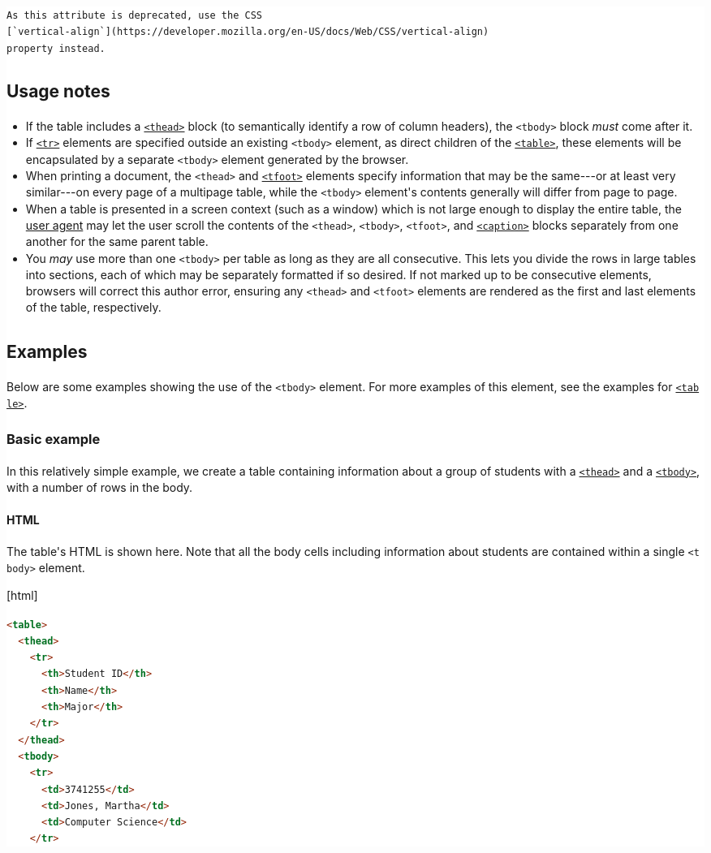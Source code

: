     As this attribute is deprecated, use the CSS
    [`vertical-align`](https://developer.mozilla.org/en-US/docs/Web/CSS/vertical-align)
    property instead.

Usage notes
-----------

- If the table includes a [`<thead>`](thead) block (to semantically
    identify a row of column headers), the `<tbody>` block *must* come
    after it.
- If [`<tr>`](tr) elements are specified outside an existing `<tbody>`
    element, as direct children of the [`<table>`](table), these
    elements will be encapsulated by a separate `<tbody>` element
    generated by the browser.
- When printing a document, the `<thead>` and [`<tfoot>`](tfoot)
    elements specify information that may be the same---or at least very
    similar---on every page of a multipage table, while the `<tbody>`
    element\'s contents generally will differ from page to page.
- When a table is presented in a screen context (such as a window)
    which is not large enough to display the entire table, the [user
    agent](https://developer.mozilla.org/en-US/docs/Glossary/User_agent)
    may let the user scroll the contents of the `<thead>`, `<tbody>`,
    `<tfoot>`, and [`<caption>`](caption) blocks separately from one
    another for the same parent table.
- You *may* use more than one `<tbody>` per table as long as they are
    all consecutive. This lets you divide the rows in large tables into
    sections, each of which may be separately formatted if so desired.
    If not marked up to be consecutive elements, browsers will correct
    this author error, ensuring any `<thead>` and `<tfoot>` elements are
    rendered as the first and last elements of the table, respectively.

Examples
--------

Below are some examples showing the use of the `<tbody>` element. For
more examples of this element, see the examples for
[`<table>`](table#examples).

### Basic example

In this relatively simple example, we create a table containing
information about a group of students with a [`<thead>`](thead) and a
[`<tbody>`](tbody), with a number of rows in the body.

#### HTML

The table\'s HTML is shown here. Note that all the body cells including
information about students are contained within a single `<tbody>`
element.

[html]

```html
<table>
  <thead>
    <tr>
      <th>Student ID</th>
      <th>Name</th>
      <th>Major</th>
    </tr>
  </thead>
  <tbody>
    <tr>
      <td>3741255</td>
      <td>Jones, Martha</td>
      <td>Computer Science</td>
    </tr>
```